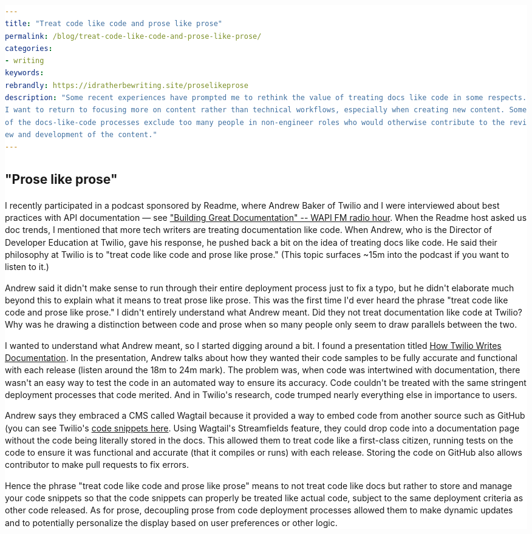```yaml
---
title: "Treat code like code and prose like prose"
permalink: /blog/treat-code-like-code-and-prose-like-prose/
categories:
- writing
keywords:
rebrandly: https://idratherbewriting.site/proselikeprose
description: "Some recent experiences have prompted me to rethink the value of treating docs like code in some respects. I want to return to focusing more on content rather than technical workflows, especially when creating new content. Some of the docs-like-code processes exclude too many people in non-engineer roles who would otherwise contribute to the review and development of the content."
---
```


## "Prose like prose"

I recently participated in a podcast sponsored by Readme, where Andrew Baker of Twilio and I were interviewed about best practices with API documentation &mdash; see ["Building Great Documentation" -- WAPI FM radio hour](../blog/wapi-radio-building-great-documentation-recording/). When the Readme host asked us doc trends, I mentioned that more tech writers are treating documentation like code. When Andrew, who is the Director of Developer Education at Twilio, gave his response, he pushed back a bit on the idea of treating docs like code. He said their philosophy at Twilio is to "treat code like code and prose like prose." (This topic surfaces ~15m into the podcast if you want to listen to it.)

Andrew said it didn't make sense to run through their entire deployment process just to fix a typo, but he didn't elaborate much beyond this to explain what it means to treat prose like prose. This was the first time I'd ever heard the phrase "treat code like code and prose like prose." I didn't entirely understand what Andrew meant. Did they not treat documentation like code at Twilio? Why was he drawing a distinction between code and prose when so many people only seem to draw parallels between the two.

I wanted to understand what Andrew meant, so I started digging around a bit. I found a presentation titled [How Twilio Writes Documentation](https://eventil.com/talks/qzSBmm-jarod-reyes-how-twilio-writes-documentation/transcript/). In the presentation, Andrew talks about how they wanted their code samples to be fully accurate and functional with each release (listen around the 18m to 24m mark). The problem was, when code was intertwined with documentation, there wasn't an easy way to test the code in an automated way to ensure its accuracy. Code couldn't be treated with the same stringent deployment processes that code merited. And in Twilio's research, code trumped nearly everything else in importance to users.

Andrew says they embraced a CMS called Wagtail because it provided a way to embed code from another source such as GitHub (you can see Twilio's [code snippets here](https://github.com/TwilioDevEd/api-snippets). Using Wagtail's Streamfields feature, they could drop code into a documentation page without the code being literally stored in the docs. This allowed them to treat code like a first-class citizen, running tests on the code to ensure it was functional and accurate (that it compiles or runs) with each release. Storing the code on GitHub also allows contributor to make pull requests to fix errors.

Hence the phrase "treat code like code and prose like prose" means to not treat code like docs but rather to store and manage your code snippets so that the code snippets can properly be treated like actual code, subject to the same deployment criteria as other code released. As for prose, decoupling prose from code deployment processes allowed them to make dynamic updates and to potentially personalize the display based on user preferences or other logic.
